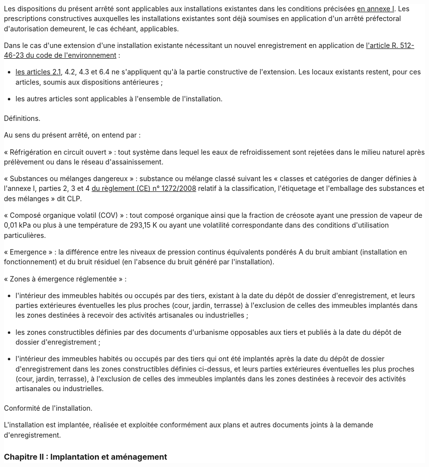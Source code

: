 Les dispositions du présent arrêté sont applicables aux installations existantes dans les conditions précisées [en annexe I](#annexe-i-:-dispositions-applicables-aux-installations-existantes). Les prescriptions constructives auxquelles les installations existantes sont déjà soumises en application d'un arrêté préfectoral d'autorisation demeurent, le cas échéant, applicables.

Dans le cas d'une extension d'une installation existante nécessitant un nouvel enregistrement en application de [l'article R. 512-46-23 du code de l'environnement](https://aida.ineris.fr/consultation_document/1783#Article_R_512_46_23) :

- [les articles 2.1](#article-21), 4.2, 4.3 et 6.4 ne s'appliquent qu'à la partie constructive de l'extension. Les locaux existants restent, pour ces articles, soumis aux dispositions antérieures ;

- les autres articles sont applicables à l'ensemble de l'installation.

#### 

Définitions.

Au sens du présent arrêté, on entend par :

« Réfrigération en circuit ouvert » : tout système dans lequel les eaux de refroidissement sont rejetées dans le milieu naturel après prélèvement ou dans le réseau d'assainissement.

« Substances ou mélanges dangereux » : substance ou mélange classé suivant les « classes et catégories de danger définies à l'annexe I, parties 2, 3 et 4 [du règlement (CE) n° 1272/2008](https://aida.ineris.fr/consultation_document/37743) relatif à la classification, l'étiquetage et l'emballage des substances et des mélanges » dit CLP.

« Composé organique volatil (COV) » : tout composé organique ainsi que la fraction de créosote ayant une pression de vapeur de 0,01 kPa ou plus à une température de 293,15 K ou ayant une volatilité correspondante dans des conditions d'utilisation particulières.

« Emergence » : la différence entre les niveaux de pression continus équivalents pondérés A du bruit ambiant (installation en fonctionnement) et du bruit résiduel (en l'absence du bruit généré par l'installation).

« Zones à émergence réglementée » :

- l'intérieur des immeubles habités ou occupés par des tiers, existant à la date du dépôt de dossier d'enregistrement, et leurs parties extérieures éventuelles les plus proches (cour, jardin, terrasse) à l'exclusion de celles des immeubles implantés dans les zones destinées à recevoir des activités artisanales ou industrielles ;

- les zones constructibles définies par des documents d'urbanisme opposables aux tiers et publiés à la date du dépôt de dossier d'enregistrement ;

- l'intérieur des immeubles habités ou occupés par des tiers qui ont été implantés après la date du dépôt de dossier d'enregistrement dans les zones constructibles définies ci-dessus, et leurs parties extérieures éventuelles les plus proches (cour, jardin, terrasse), à l'exclusion de celles des immeubles implantés dans les zones destinées à recevoir des activités artisanales ou industrielles.

#### 

Conformité de l'installation.

L'installation est implantée, réalisée et exploitée conformément aux plans et autres documents joints à la demande d'enregistrement.

### Chapitre II : Implantation et aménagement
